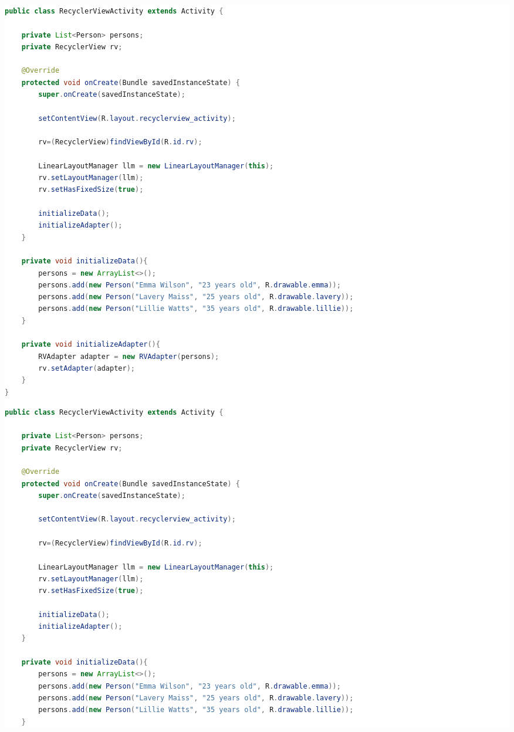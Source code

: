 
```java
public class RecyclerViewActivity extends Activity {

    private List<Person> persons;
    private RecyclerView rv;

    @Override
    protected void onCreate(Bundle savedInstanceState) {
        super.onCreate(savedInstanceState);

        setContentView(R.layout.recyclerview_activity);

        rv=(RecyclerView)findViewById(R.id.rv);

        LinearLayoutManager llm = new LinearLayoutManager(this);
        rv.setLayoutManager(llm);
        rv.setHasFixedSize(true);

        initializeData();
        initializeAdapter();
    }

    private void initializeData(){
        persons = new ArrayList<>();
        persons.add(new Person("Emma Wilson", "23 years old", R.drawable.emma));
        persons.add(new Person("Lavery Maiss", "25 years old", R.drawable.lavery));
        persons.add(new Person("Lillie Watts", "35 years old", R.drawable.lillie));
    }

    private void initializeAdapter(){
        RVAdapter adapter = new RVAdapter(persons);
        rv.setAdapter(adapter);
    }
}
```

```java
public class RecyclerViewActivity extends Activity {

    private List<Person> persons;
    private RecyclerView rv;

    @Override
    protected void onCreate(Bundle savedInstanceState) {
        super.onCreate(savedInstanceState);

        setContentView(R.layout.recyclerview_activity);

        rv=(RecyclerView)findViewById(R.id.rv);

        LinearLayoutManager llm = new LinearLayoutManager(this);
        rv.setLayoutManager(llm);
        rv.setHasFixedSize(true);

        initializeData();
        initializeAdapter();
    }

    private void initializeData(){
        persons = new ArrayList<>();
        persons.add(new Person("Emma Wilson", "23 years old", R.drawable.emma));
        persons.add(new Person("Lavery Maiss", "25 years old", R.drawable.lavery));
        persons.add(new Person("Lillie Watts", "35 years old", R.drawable.lillie));
    }
```